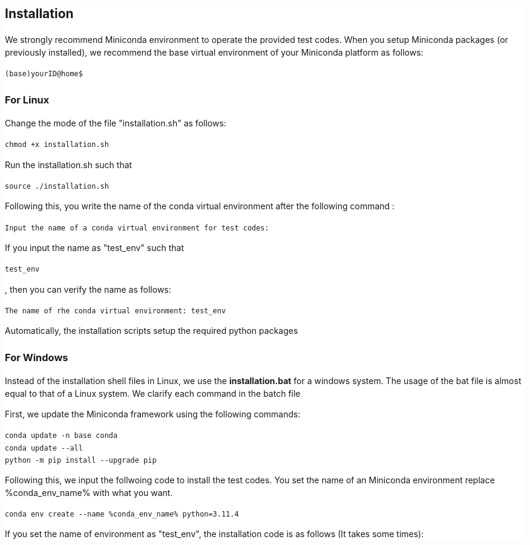 ## Installation

We strongly recommend Miniconda environment to operate the provided test codes.
When you setup Miniconda packages (or previously  installed), we recommend the base virtual environment of your Miniconda platform as follows:

~~~
(base)yourID@home$
~~~

### For Linux 
Change the mode of the file "installation.sh" as follows:
~~~
chmod +x installation.sh
~~~
Run the installation.sh such that
~~~
source ./installation.sh
~~~
Following this, you write the name of the conda virtual environment after the following command :
~~~
Input the name of a conda virtual environment for test codes:
~~~
If you input the name as "test_env" such that 
~~~
test_env
~~~
, then you can verify the name as follows:
~~~
The name of rhe conda virtual environment: test_env
~~~
Automatically, the installation scripts setup the required python packages

### For Windows 
Instead of the installation shell files in Linux, we use the **installation.bat** for a windows system. The usage of the bat file is almost equal to that of a Linux system.  We clarify each command in the batch file

First, we update the Miniconda framework using the following commands:

~~~
conda update -n base conda
conda update --all
python -m pip install --upgrade pip
~~~

Following this, we input the follwoing code to install the test codes. You set the name of an Miniconda environment replace %conda_env_name% with what you want. 

~~~
conda env create --name %conda_env_name% python=3.11.4 
~~~

If you set the name of environment as "test_env", the installation code is as follows (It takes some times):
